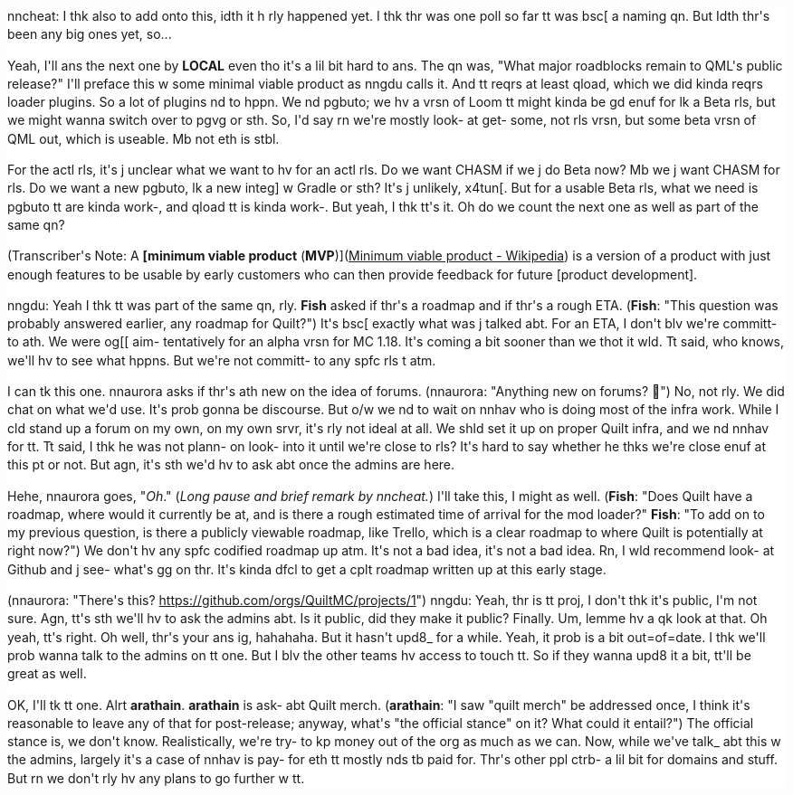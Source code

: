 nncheat: I thk also to add onto this, idth it h rly happened yet. I thk thr was one poll so far tt was bsc[ a naming qn. But Idth thr's been any big ones yet, so...

Yeah, I'll ans the next one by **LOCAL** even tho it's a lil bit hard to ans. The qn was, "What major roadblocks remain to QML's public release?"
I'll preface this w some minimal viable product as nngdu calls it. And tt reqrs at least qload, which we did kinda reqrs loader plugins. So a lot of plugins nd to hppn. We nd pgbuto; we hv a vrsn of Loom tt might kinda be gd enuf for lk a Beta rls, but we might wanna switch over to pgvg or sth. So, I'd say rn we're mostly look- at get- some, not rls vrsn, but some beta vrsn of QML out, which is useable. Mb not eth is stbl. 

For the actl rls, it's j unclear what we want to hv for an actl rls. Do we want CHASM if we j do Beta now? Mb we j want CHASM for rls. Do we want a new pgbuto, lk a new integ] w Gradle or sth? It's j unlikely, x4tun[. But for a usable Beta rls, what we need is pgbuto tt are kinda work-, and qload tt is kinda work-. But yeah, I thk tt's it. Oh do we count the next one as well as part of the same qn?

(Transcriber's Note: A **[minimum viable product** (**MVP**)]([Minimum viable product - Wikipedia](https://en.wikipedia.org/wiki/Minimum_viable_product)) is a version of a product with just enough features to be usable by early customers who can then provide feedback for future [product development].

nngdu: Yeah I thk tt was part of the same qn, rly. **Fish** asked if thr's a roadmap and if thr's a rough ETA.
(**Fish**: "This question was probably answered earlier, any roadmap for Quilt?")
It's bsc[ exactly what was j talked abt. For an ETA, I don't blv we're committ- to ath. We were og[[ aim- tentatively for an alpha vrsn for MC 1.18. It's coming a bit sooner than we thot it wld. Tt said, who knows, we'll hv to see what hppns. But we're not committ- to any spfc rls t atm.

I can tk this one. nnaurora asks if thr's ath new on the idea of forums.
(nnaurora: "Anything new on forums? :pineapple:")
No, not rly. We did chat on what we'd use. It's prob gonna be discourse. But o/w we nd to wait on nnhav who is doing most of the infra work. While I cld stand up a forum on my own, on my own srvr, it's rly not ideal at all. We shld set it up on proper Quilt infra, and we nd nnhav for tt. Tt said, I thk he was not plann- on look- into it until we're close to rls? It's hard to say whether he thks we're close enuf at this pt or not. But agn, it's sth we'd hv to ask abt once the admins are here.

Hehe, nnaurora goes, "*Oh*." (*Long pause and brief remark by nncheat.*) I'll take this, I might as well. 
(**Fish**: "Does Quilt have a roadmap, where would it currently be at, and is there a rough estimated time of arrival for the mod loader?"
**Fish**: "To add on to my previous question, is there a publicly viewable roadmap, like Trello, which is a clear roadmap to where Quilt is potentially at right now?")
We don't hv any spfc codified roadmap up atm. It's not a bad idea, it's not a bad idea. Rn, I wld recommend look- at Github and j see- what's gg on thr. It's kinda dfcl to get a cplt roadmap written up at this early stage. 

(nnaurora: "There's this? <https://github.com/orgs/QuiltMC/projects/1>")
nngdu: Yeah, thr is tt proj, I don't thk it's public, I'm not sure. Agn, tt's sth we'll hv to ask the admins abt. Is it public, did they make it public? Finally. Um, lemme hv a qk look at that. Oh yeah, tt's right. Oh well, thr's your ans ig, hahahaha. But it hasn't upd8_ for a while. Yeah, it prob is a bit out=of=date. I thk we'll prob wanna talk to the admins on tt one. But I blv the other teams hv access to touch tt. So if they wanna upd8 it a bit, tt'll be great as well.

OK, I'll tk tt one. Alrt **arathain**. **arathain** is ask- abt Quilt merch.
(**arathain**: "I saw "quilt merch" be addressed once, I think it's reasonable to leave any of that for post-release; anyway, what's "the official stance" on it? What could it entail?")
The official stance is, we don't know. Realistically, we're try- to kp money out of the org as much as we can. Now, while we've talk_ abt this w the admins, largely it's a case of nnhav is pay- for eth tt mostly nds tb paid for. Thr's other ppl ctrb- a lil bit for domains and stuff. But rn we don't rly hv any plans to go further w tt. 
